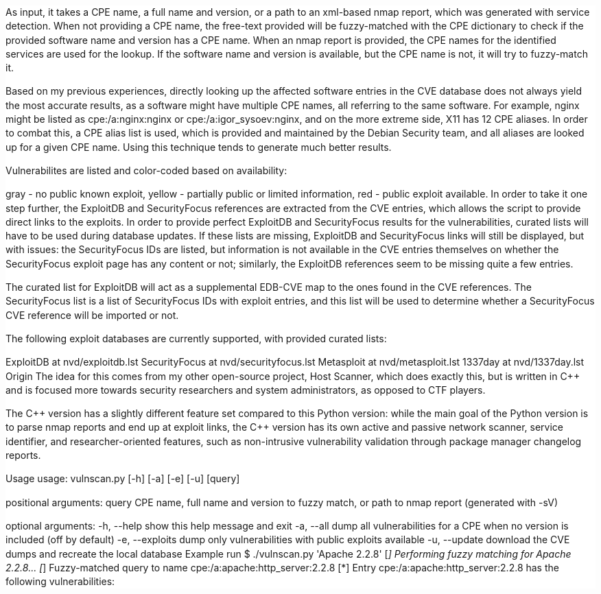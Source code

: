 As input, it takes a CPE name, a full name and version, or a path to an xml-based nmap report, which was generated with service detection. When not providing a CPE name, the free-text provided will be fuzzy-matched with the CPE dictionary to check if the provided software name and version has a CPE name. When an nmap report is provided, the CPE names for the identified services are used for the lookup. If the software name and version is available, but the CPE name is not, it will try to fuzzy-match it.

Based on my previous experiences, directly looking up the affected software entries in the CVE database does not always yield the most accurate results, as a software might have multiple CPE names, all referring to the same software. For example, nginx might be listed as cpe:/a:nginx:nginx or cpe:/a:igor_sysoev:nginx, and on the more extreme side, X11 has 12 CPE aliases. In order to combat this, a CPE alias list is used, which is provided and maintained by the Debian Security team, and all aliases are looked up for a given CPE name. Using this technique tends to generate much better results.

Vulnerabilites are listed and color-coded based on availability:

gray - no public known exploit,
yellow - partially public or limited information,
red - public exploit available.
In order to take it one step further, the ExploitDB and SecurityFocus references are extracted from the CVE entries, which allows the script to provide direct links to the exploits. In order to provide perfect ExploitDB and SecurityFocus results for the vulnerabilities, curated lists will have to be used during database updates. If these lists are missing, ExploitDB and SecurityFocus links will still be displayed, but with issues: the SecurityFocus IDs are listed, but information is not available in the CVE entries themselves on whether the SecurityFocus exploit page has any content or not; similarly, the ExploitDB references seem to be missing quite a few entries.

The curated list for ExploitDB will act as a supplemental EDB-CVE map to the ones found in the CVE references. The SecurityFocus list is a list of SecurityFocus IDs with exploit entries, and this list will be used to determine whether a SecurityFocus CVE reference will be imported or not.

The following exploit databases are currently supported, with provided curated lists:

ExploitDB at nvd/exploitdb.lst
SecurityFocus at nvd/securityfocus.lst
Metasploit at nvd/metasploit.lst
1337day at nvd/1337day.lst
Origin
The idea for this comes from my other open-source project, Host Scanner, which does exactly this, but is written in C++ and is focused more towards security researchers and system administrators, as opposed to CTF players.

The C++ version has a slightly different feature set compared to this Python version: while the main goal of the Python version is to parse nmap reports and end up at exploit links, the C++ version has its own active and passive network scanner, service identifier, and researcher-oriented features, such as non-intrusive vulnerability validation through package manager changelog reports.

Usage
usage: vulnscan.py [-h] [-a] [-e] [-u] [query]

positional arguments:
  query           CPE name, full name and version to fuzzy match, or path to nmap report (generated with -sV)

optional arguments:
  -h, --help      show this help message and exit
  -a, --all       dump all vulnerabilities for a CPE when no version is included (off by default)
  -e, --exploits  dump only vulnerabilities with public exploits available
  -u, --update    download the CVE dumps and recreate the local database
Example run
$ ./vulnscan.py 'Apache 2.2.8'
[*] Performing fuzzy matching for Apache 2.2.8...
[*] Fuzzy-matched query to name cpe:/a:apache:http_server:2.2.8
[*] Entry cpe:/a:apache:http_server:2.2.8 has the following vulnerabilities:
